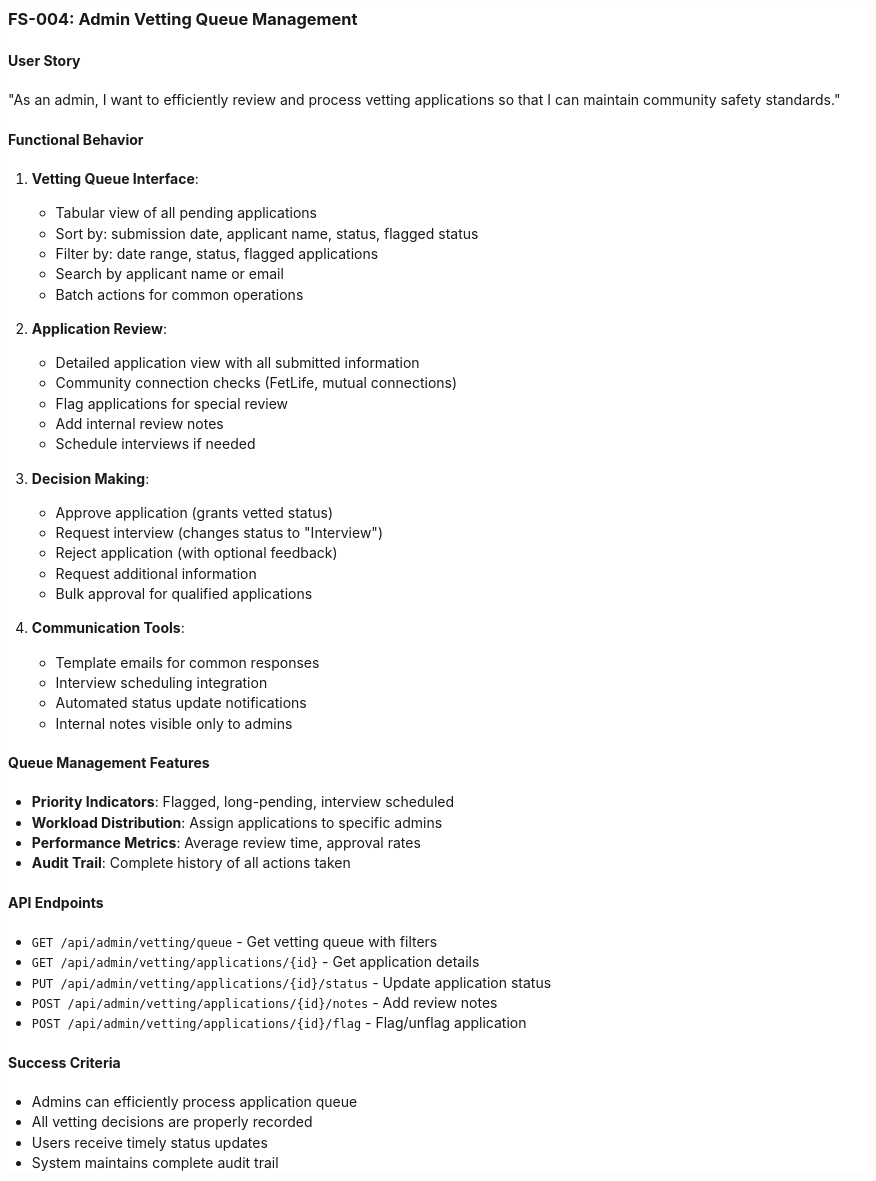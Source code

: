 ### FS-004: Admin Vetting Queue Management

#### User Story
"As an admin, I want to efficiently review and process vetting applications so that I can maintain community safety standards."

#### Functional Behavior
1. **Vetting Queue Interface**:
   - Tabular view of all pending applications
   - Sort by: submission date, applicant name, status, flagged status
   - Filter by: date range, status, flagged applications
   - Search by applicant name or email
   - Batch actions for common operations

2. **Application Review**:
   - Detailed application view with all submitted information
   - Community connection checks (FetLife, mutual connections)
   - Flag applications for special review
   - Add internal review notes
   - Schedule interviews if needed

3. **Decision Making**:
   - Approve application (grants vetted status)
   - Request interview (changes status to "Interview")
   - Reject application (with optional feedback)
   - Request additional information
   - Bulk approval for qualified applications

4. **Communication Tools**:
   - Template emails for common responses
   - Interview scheduling integration
   - Automated status update notifications
   - Internal notes visible only to admins

#### Queue Management Features
- **Priority Indicators**: Flagged, long-pending, interview scheduled
- **Workload Distribution**: Assign applications to specific admins
- **Performance Metrics**: Average review time, approval rates
- **Audit Trail**: Complete history of all actions taken

#### API Endpoints
- `GET /api/admin/vetting/queue` - Get vetting queue with filters
- `GET /api/admin/vetting/applications/{id}` - Get application details
- `PUT /api/admin/vetting/applications/{id}/status` - Update application status
- `POST /api/admin/vetting/applications/{id}/notes` - Add review notes
- `POST /api/admin/vetting/applications/{id}/flag` - Flag/unflag application

#### Success Criteria
- Admins can efficiently process application queue
- All vetting decisions are properly recorded
- Users receive timely status updates
- System maintains complete audit trail

